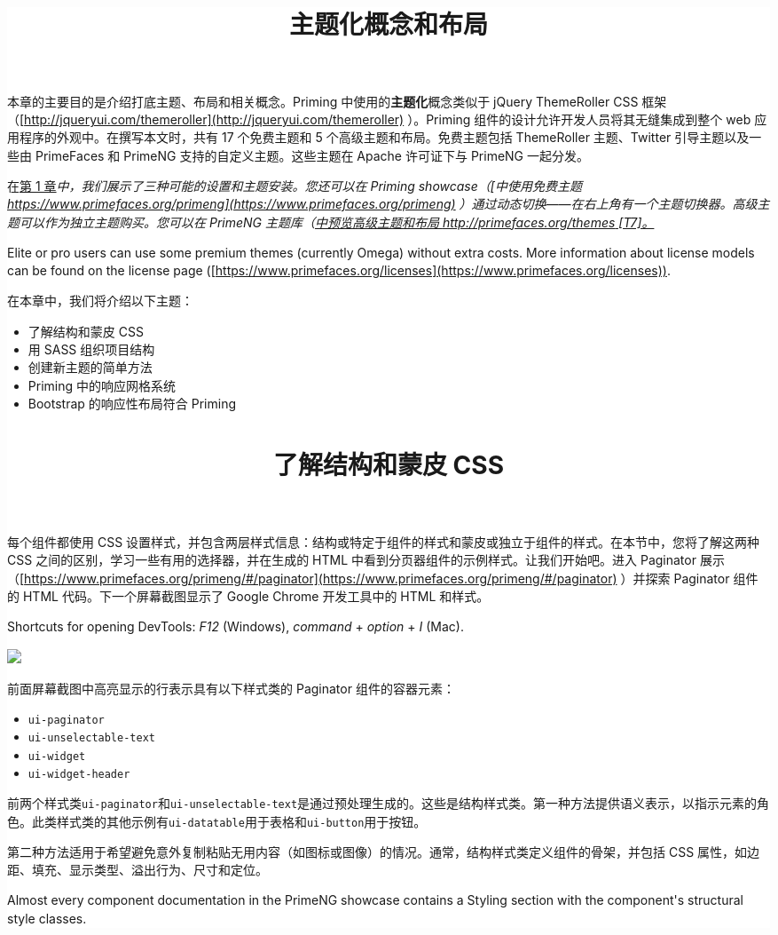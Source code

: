 <header>

# 主题化概念和布局

</header>

本章的主要目的是介绍打底主题、布局和相关概念。Priming 中使用的**主题化**概念类似于 jQuery ThemeRoller CSS 框架（[http://jqueryui.com/themeroller](http://jqueryui.com/themeroller) ）。Priming 组件的设计允许开发人员将其无缝集成到整个 web 应用程序的外观中。在撰写本文时，共有 17 个免费主题和 5 个高级主题和布局。免费主题包括 ThemeRoller 主题、Twitter 引导主题以及一些由 PrimeFaces 和 PrimeNG 支持的自定义主题。这些主题在 Apache 许可证下与 PrimeNG 一起分发。

在[第 1 章](01.html)*中，我们展示了三种可能的设置和主题安装。您还可以在 Priming showcase（[中使用免费主题 https://www.primefaces.org/primeng](https://www.primefaces.org/primeng) ）通过动态切换——在右上角有一个主题切换器。高级主题可以作为独立主题购买。您可以在 PrimeNG 主题库（[中预览高级主题和布局 http://primefaces.org/themes [T7]。](http://primefaces.org/themes)*

Elite or pro users can use some premium themes (currently Omega) without extra costs. More information about license models can be found on the license page ([https://www.primefaces.org/licenses](https://www.primefaces.org/licenses)).

在本章中，我们将介绍以下主题：

*   了解结构和蒙皮 CSS
*   用 SASS 组织项目结构
*   创建新主题的简单方法
*   Priming 中的响应网格系统
*   Bootstrap 的响应性布局符合 Priming

<header>

# 了解结构和蒙皮 CSS

</header>

每个组件都使用 CSS 设置样式，并包含两层样式信息：结构或特定于组件的样式和蒙皮或独立于组件的样式。在本节中，您将了解这两种 CSS 之间的区别，学习一些有用的选择器，并在生成的 HTML 中看到分页器组件的示例样式。让我们开始吧。进入 Paginator 展示（[https://www.primefaces.org/primeng/#/paginator](https://www.primefaces.org/primeng/#/paginator) ）并探索 Paginator 组件的 HTML 代码。下一个屏幕截图显示了 Google Chrome 开发工具中的 HTML 和样式。

Shortcuts for opening DevTools: *F12* (Windows), *command* + *option* + *I* (Mac).

![](assets/61574c6b-b56b-4c92-af5a-6bb6c7071528.png)

前面屏幕截图中高亮显示的行表示具有以下样式类的 Paginator 组件的容器元素：

*   `ui-paginator`
*   `ui-unselectable-text`
*   `ui-widget`
*   `ui-widget-header`

前两个样式类`ui-paginator`和`ui-unselectable-text`是通过预处理生成的。这些是结构样式类。第一种方法提供语义表示，以指示元素的角色。此类样式类的其他示例有`ui-datatable`用于表格和`ui-button`用于按钮。

第二种方法适用于希望避免意外复制粘贴无用内容（如图标或图像）的情况。通常，结构样式类定义组件的骨架，并包括 CSS 属性，如边距、填充、显示类型、溢出行为、尺寸和定位。

Almost every component documentation in the PrimeNG showcase contains a Styling section with the component's structural style classes.
